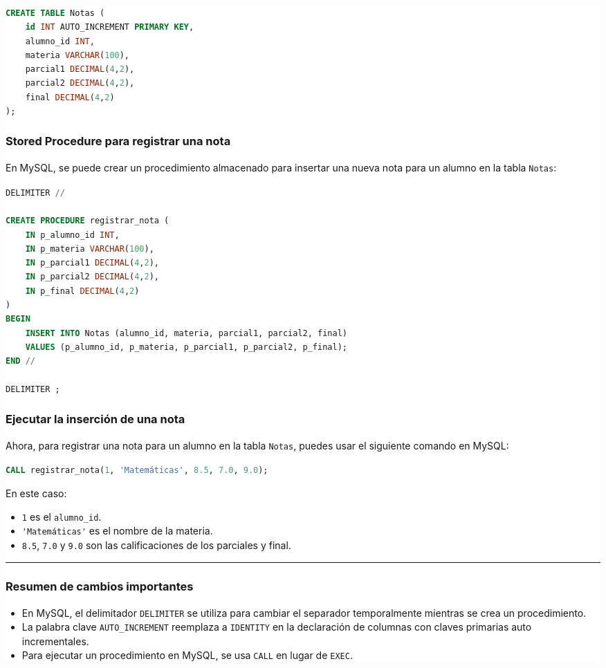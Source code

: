```sql
CREATE TABLE Notas (
    id INT AUTO_INCREMENT PRIMARY KEY,
    alumno_id INT,
    materia VARCHAR(100),
    parcial1 DECIMAL(4,2),
    parcial2 DECIMAL(4,2),
    final DECIMAL(4,2)
);
```

### Stored Procedure para registrar una nota

En MySQL, se puede crear un procedimiento almacenado para insertar una nueva nota para un alumno en la tabla `Notas`:

```sql
DELIMITER //

CREATE PROCEDURE registrar_nota (
    IN p_alumno_id INT,
    IN p_materia VARCHAR(100),
    IN p_parcial1 DECIMAL(4,2),
    IN p_parcial2 DECIMAL(4,2),
    IN p_final DECIMAL(4,2)
)
BEGIN
    INSERT INTO Notas (alumno_id, materia, parcial1, parcial2, final)
    VALUES (p_alumno_id, p_materia, p_parcial1, p_parcial2, p_final);
END //

DELIMITER ;
```

### Ejecutar la inserción de una nota

Ahora, para registrar una nota para un alumno en la tabla `Notas`, puedes usar el siguiente comando en MySQL:

```sql
CALL registrar_nota(1, 'Matemáticas', 8.5, 7.0, 9.0);
```

En este caso:

- `1` es el `alumno_id`.
- `'Matemáticas'` es el nombre de la materia.
- `8.5`, `7.0` y `9.0` son las calificaciones de los parciales y final.

---

### Resumen de cambios importantes

- En MySQL, el delimitador `DELIMITER` se utiliza para cambiar el separador temporalmente mientras se crea un procedimiento.
- La palabra clave `AUTO_INCREMENT` reemplaza a `IDENTITY` en la declaración de columnas con claves primarias auto incrementales.
- Para ejecutar un procedimiento en MySQL, se usa `CALL` en lugar de `EXEC`.
